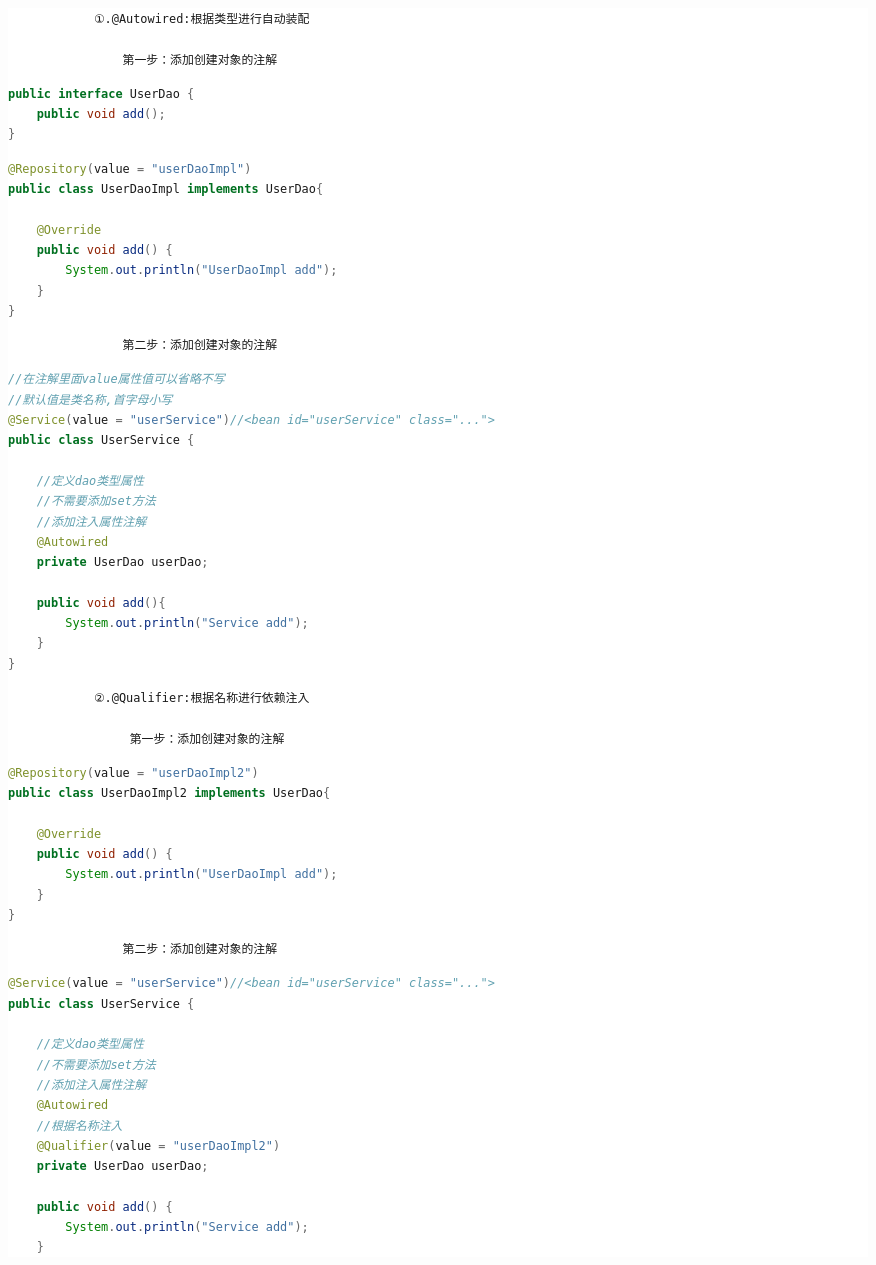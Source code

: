 
                ①.@Autowired:根据类型进行自动装配

                    第一步：添加创建对象的注解
                    
```java
public interface UserDao {
    public void add();
}
```
```java
@Repository(value = "userDaoImpl")
public class UserDaoImpl implements UserDao{

    @Override
    public void add() {
        System.out.println("UserDaoImpl add");
    }
}
```
                    第二步：添加创建对象的注解
```java
//在注解里面value属性值可以省略不写
//默认值是类名称,首字母小写
@Service(value = "userService")//<bean id="userService" class="...">
public class UserService {

    //定义dao类型属性
    //不需要添加set方法
    //添加注入属性注解
    @Autowired
    private UserDao userDao;

    public void add(){
        System.out.println("Service add");
    }
}
```
                ②.@Qualifier:根据名称进行依赖注入
                   
                     第一步：添加创建对象的注解
```java
@Repository(value = "userDaoImpl2")
public class UserDaoImpl2 implements UserDao{

    @Override
    public void add() {
        System.out.println("UserDaoImpl add");
    }
}
```
                    第二步：添加创建对象的注解
```java
@Service(value = "userService")//<bean id="userService" class="...">
public class UserService {

    //定义dao类型属性
    //不需要添加set方法
    //添加注入属性注解
    @Autowired
    //根据名称注入
    @Qualifier(value = "userDaoImpl2")
    private UserDao userDao;

    public void add() {
        System.out.println("Service add");
    }
```